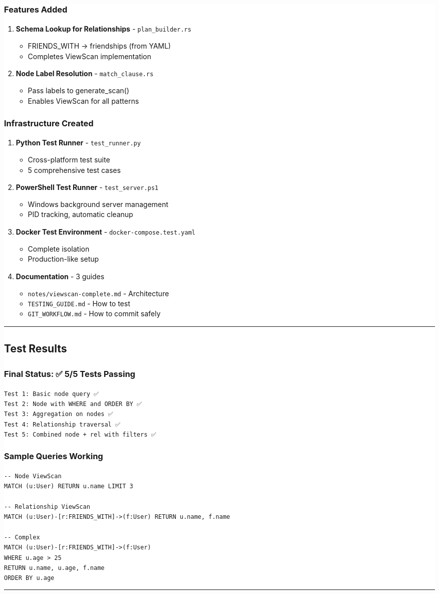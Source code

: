 ### Features Added

1. **Schema Lookup for Relationships** - `plan_builder.rs`
   - FRIENDS_WITH → friendships (from YAML)
   - Completes ViewScan implementation
   
2. **Node Label Resolution** - `match_clause.rs`
   - Pass labels to generate_scan()
   - Enables ViewScan for all patterns

### Infrastructure Created

1. **Python Test Runner** - `test_runner.py`
   - Cross-platform test suite
   - 5 comprehensive test cases
   
2. **PowerShell Test Runner** - `test_server.ps1`
   - Windows background server management
   - PID tracking, automatic cleanup
   
3. **Docker Test Environment** - `docker-compose.test.yaml`
   - Complete isolation
   - Production-like setup
   
4. **Documentation** - 3 guides
   - `notes/viewscan-complete.md` - Architecture
   - `TESTING_GUIDE.md` - How to test
   - `GIT_WORKFLOW.md` - How to commit safely

---

## Test Results

### Final Status: ✅ 5/5 Tests Passing

```
Test 1: Basic node query ✅
Test 2: Node with WHERE and ORDER BY ✅
Test 3: Aggregation on nodes ✅
Test 4: Relationship traversal ✅
Test 5: Combined node + rel with filters ✅
```

### Sample Queries Working

```cypher
-- Node ViewScan
MATCH (u:User) RETURN u.name LIMIT 3

-- Relationship ViewScan
MATCH (u:User)-[r:FRIENDS_WITH]->(f:User) RETURN u.name, f.name

-- Complex
MATCH (u:User)-[r:FRIENDS_WITH]->(f:User) 
WHERE u.age > 25 
RETURN u.name, u.age, f.name 
ORDER BY u.age
```

---